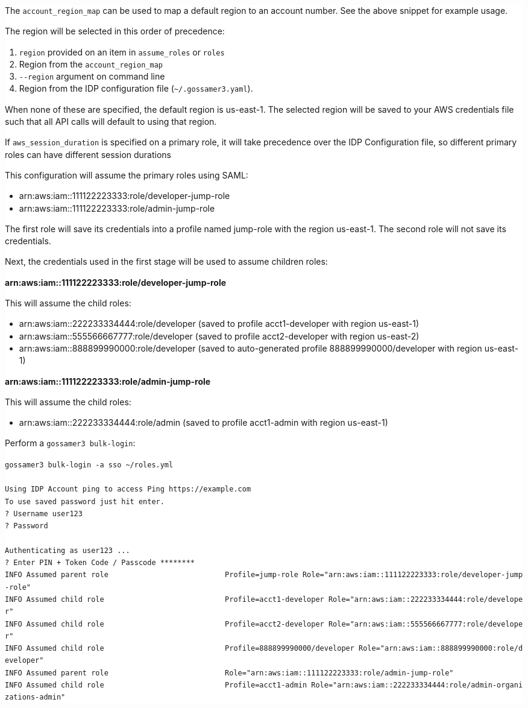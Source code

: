```yaml
```

The `account_region_map` can be used to map a default region to an account number. See the above snippet for example usage.

The region will be selected in this order of precedence:
1. `region` provided on an item in `assume_roles` or `roles`
2. Region from the `account_region_map`
3. `--region` argument on command line
4. Region from the IDP configuration file (`~/.gossamer3.yaml`).

When none of these are specified, the default region is us-east-1. The selected region will be saved to your AWS credentials file such that all API calls will default to using that region.

If `aws_session_duration` is specified on a primary role, it will take precedence over the IDP Configuration file, so different primary roles can have different session durations

This configuration will assume the primary roles using SAML:

- arn:aws:iam::111122223333:role/developer-jump-role
- arn:aws:iam::111122223333:role/admin-jump-role

The first role will save its credentials into a profile named jump-role with the region us-east-1. The second role will not save its credentials.

Next, the credentials used in the first stage will be used to assume children roles:

**arn:aws:iam::111122223333:role/developer-jump-role**

This will assume the child roles:
- arn:aws:iam::222233334444:role/developer (saved to profile acct1-developer with region us-east-1)
- arn:aws:iam::555566667777:role/developer (saved to profile acct2-developer with region us-east-2)
- arn:aws:iam::888899990000:role/developer (saved to auto-generated profile 888899990000/developer with region us-east-1)

**arn:aws:iam::111122223333:role/admin-jump-role**

This will assume the child roles:
- arn:aws:iam::222233334444:role/admin (saved to profile acct1-admin with region us-east-1)

Perform a `gossamer3 bulk-login`:
```
gossamer3 bulk-login -a sso ~/roles.yml

Using IDP Account ping to access Ping https://example.com
To use saved password just hit enter.
? Username user123
? Password 

Authenticating as user123 ...
? Enter PIN + Token Code / Passcode ********
INFO Assumed parent role                           Profile=jump-role Role="arn:aws:iam::111122223333:role/developer-jump-role"
INFO Assumed child role                            Profile=acct1-developer Role="arn:aws:iam::222233334444:role/developer"
INFO Assumed child role                            Profile=acct2-developer Role="arn:aws:iam::555566667777:role/developer"
INFO Assumed child role                            Profile=888899990000/developer Role="arn:aws:iam::888899990000:role/developer"
INFO Assumed parent role                           Role="arn:aws:iam::111122223333:role/admin-jump-role"
INFO Assumed child role                            Profile=acct1-admin Role="arn:aws:iam::222233334444:role/admin-organizations-admin"
```
